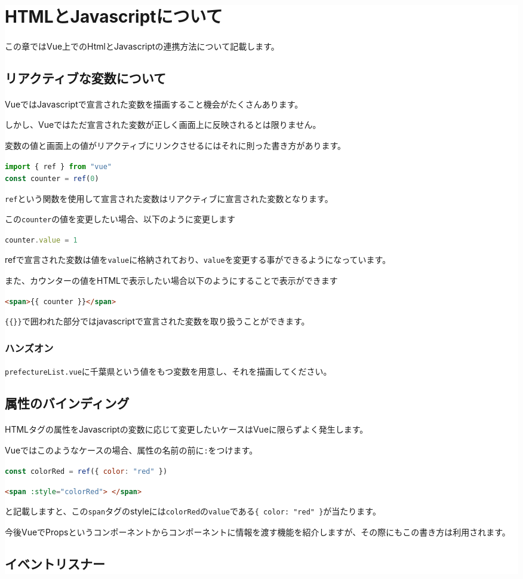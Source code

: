 # HTMLとJavascriptについて

この章ではVue上でのHtmlとJavascriptの連携方法について記載します。

## リアクティブな変数について

VueではJavascriptで宣言された変数を描画すること機会がたくさんあります。

しかし、Vueではただ宣言された変数が正しく画面上に反映されるとは限りません。

変数の値と画面上の値がリアクティブにリンクさせるにはそれに則った書き方があります。

```javascript
import { ref } from "vue"
const counter = ref(0)
```

`ref`という関数を使用して宣言された変数はリアクティブに宣言された変数となります。

この`counter`の値を変更したい場合、以下のように変更します

```javascript
counter.value = 1
```

refで宣言された変数は値を`value`に格納されており、`value`を変更する事ができるようになっています。

また、カウンターの値をHTMLで表示したい場合以下のようにすることで表示ができます

```html
<span>{{ counter }}</span>
```

`{{}}`で囲われた部分ではjavascriptで宣言された変数を取り扱うことができます。

### ハンズオン

`prefectureList.vue`に千葉県という値をもつ変数を用意し、それを描画してください。

## 属性のバインディング

HTMLタグの属性をJavascriptの変数に応じて変更したいケースはVueに限らずよく発生します。

Vueではこのようなケースの場合、属性の名前の前に`:`をつけます。

```javascript
const colorRed = ref({ color: "red" })
```

```html
<span :style="colorRed"> </span>
```

と記載しますと、この`span`タグのstyleには`colorRed`の`value`である`{ color: "red" }`が当たります。

今後VueでPropsというコンポーネントからコンポーネントに情報を渡す機能を紹介しますが、その際にもこの書き方は利用されます。

## イベントリスナー
